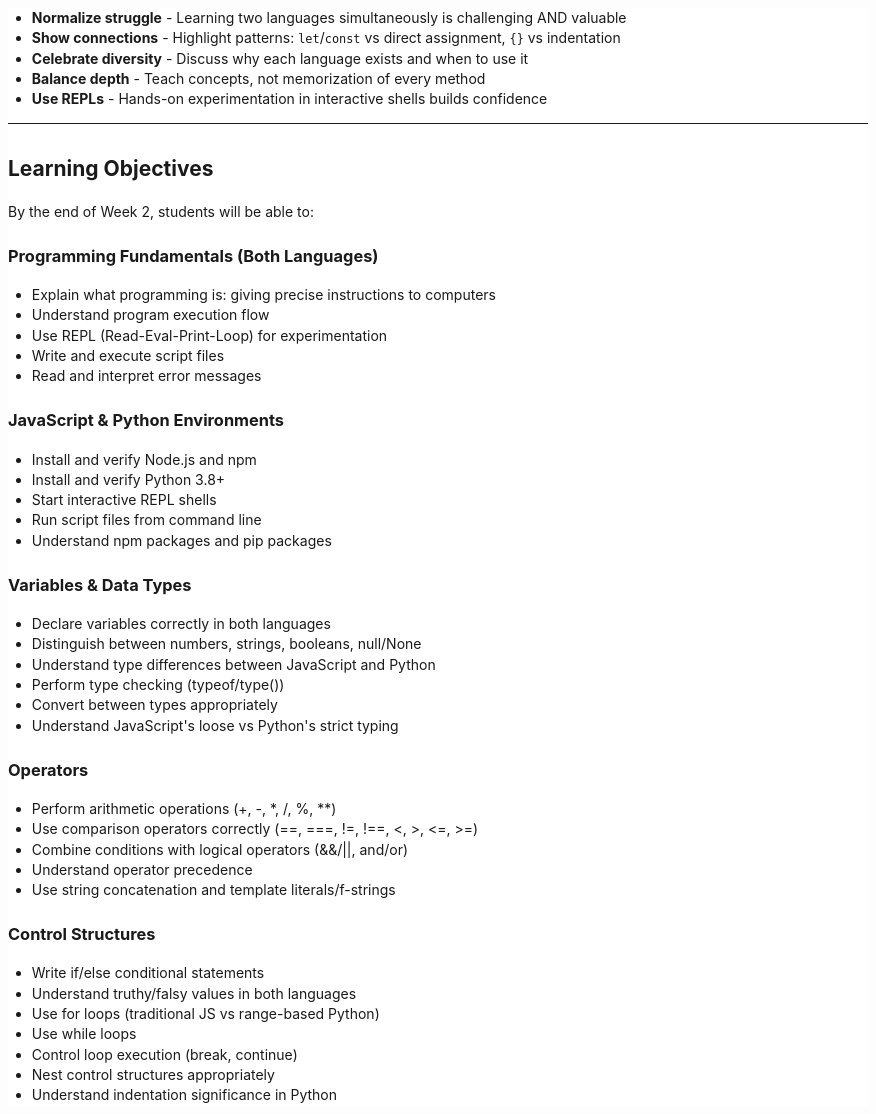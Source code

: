 - **Normalize struggle** - Learning two languages simultaneously is challenging AND valuable
- **Show connections** - Highlight patterns: `let`/`const` vs direct assignment, `{}` vs indentation
- **Celebrate diversity** - Discuss why each language exists and when to use it
- **Balance depth** - Teach concepts, not memorization of every method
- **Use REPLs** - Hands-on experimentation in interactive shells builds confidence

---

## Learning Objectives

By the end of Week 2, students will be able to:

### Programming Fundamentals (Both Languages)
- Explain what programming is: giving precise instructions to computers
- Understand program execution flow
- Use REPL (Read-Eval-Print-Loop) for experimentation
- Write and execute script files
- Read and interpret error messages

### JavaScript & Python Environments
- Install and verify Node.js and npm
- Install and verify Python 3.8+
- Start interactive REPL shells
- Run script files from command line
- Understand npm packages and pip packages

### Variables & Data Types
- Declare variables correctly in both languages
- Distinguish between numbers, strings, booleans, null/None
- Understand type differences between JavaScript and Python
- Perform type checking (typeof/type())
- Convert between types appropriately
- Understand JavaScript's loose vs Python's strict typing

### Operators
- Perform arithmetic operations (+, -, *, /, %, **)
- Use comparison operators correctly (==, ===, !=, !==, <, >, <=, >=)
- Combine conditions with logical operators (&&/||, and/or)
- Understand operator precedence
- Use string concatenation and template literals/f-strings

### Control Structures
- Write if/else conditional statements
- Understand truthy/falsy values in both languages
- Use for loops (traditional JS vs range-based Python)
- Use while loops
- Control loop execution (break, continue)
- Nest control structures appropriately
- Understand indentation significance in Python
